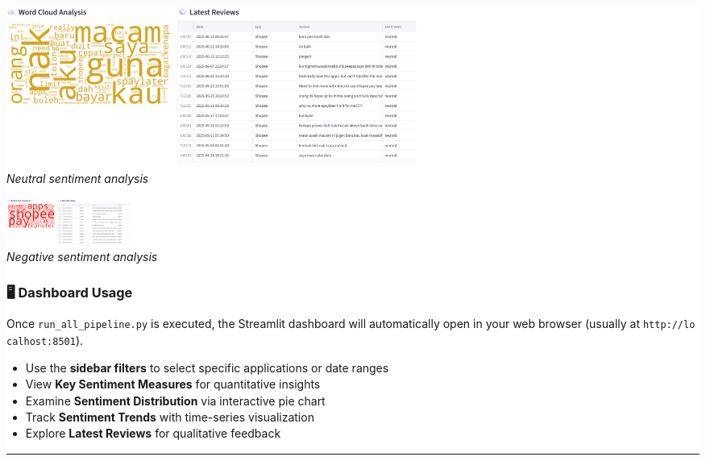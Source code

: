 <img src="https://github.com/drshahizan/HPDP/blob/main/2425/project/p2/DataDrillers/reports/images/neutralshopee.png" width="60%"><br>
<em>Neutral sentiment analysis</em>
</div>

<div style="width: 30%;">
<img src="https://github.com/drshahizan/HPDP/blob/main/2425/project/p2/DataDrillers/reports/images/negativeshopee.png" width="60%"><br>
<em>Negative sentiment analysis</em>
</div>

</div>

### 🖥️ Dashboard Usage
Once `run_all_pipeline.py` is executed, the Streamlit dashboard will automatically open in your web browser (usually at `http://localhost:8501`).

- Use the **sidebar filters** to select specific applications or date ranges
- View **Key Sentiment Measures** for quantitative insights
- Examine **Sentiment Distribution** via interactive pie chart
- Track **Sentiment Trends** with time-series visualization
- Explore **Latest Reviews** for qualitative feedback

---